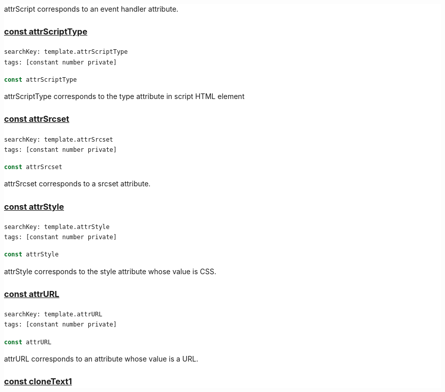 attrScript corresponds to an event handler attribute. 

### <a id="attrScriptType" href="#attrScriptType">const attrScriptType</a>

```
searchKey: template.attrScriptType
tags: [constant number private]
```

```Go
const attrScriptType
```

attrScriptType corresponds to the type attribute in script HTML element 

### <a id="attrSrcset" href="#attrSrcset">const attrSrcset</a>

```
searchKey: template.attrSrcset
tags: [constant number private]
```

```Go
const attrSrcset
```

attrSrcset corresponds to a srcset attribute. 

### <a id="attrStyle" href="#attrStyle">const attrStyle</a>

```
searchKey: template.attrStyle
tags: [constant number private]
```

```Go
const attrStyle
```

attrStyle corresponds to the style attribute whose value is CSS. 

### <a id="attrURL" href="#attrURL">const attrURL</a>

```
searchKey: template.attrURL
tags: [constant number private]
```

```Go
const attrURL
```

attrURL corresponds to an attribute whose value is a URL. 

### <a id="cloneText1" href="#cloneText1">const cloneText1</a>
